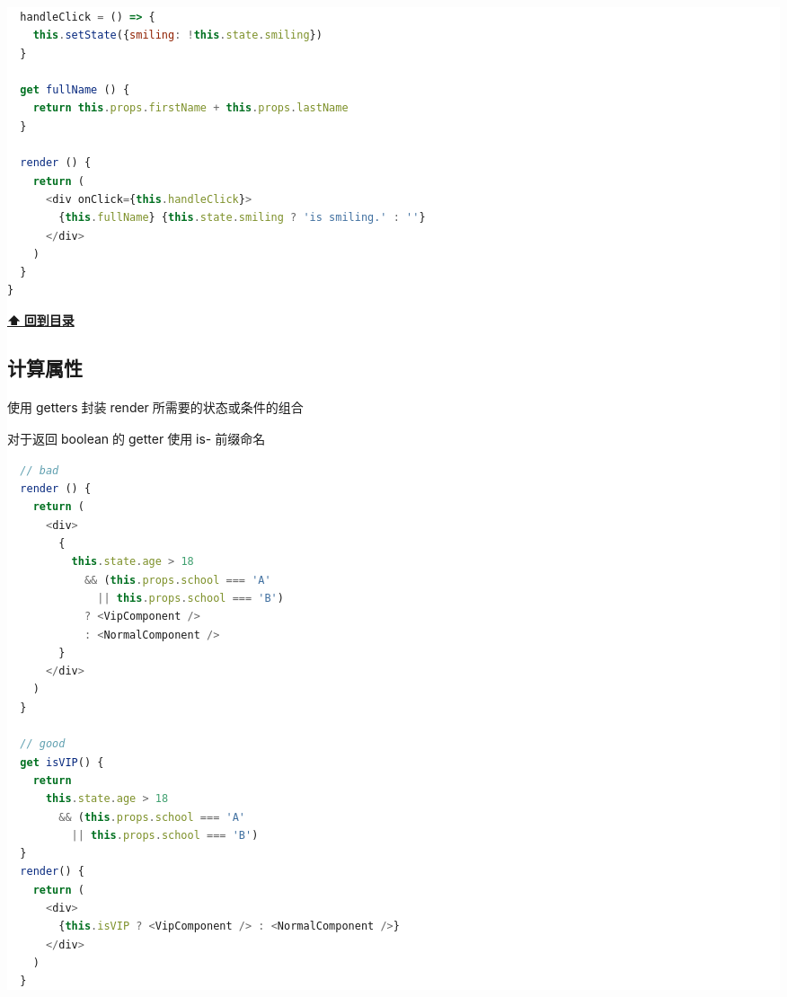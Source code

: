 ```javascript
  handleClick = () => {
    this.setState({smiling: !this.state.smiling})
  }

  get fullName () {
    return this.props.firstName + this.props.lastName
  }

  render () {
    return (
      <div onClick={this.handleClick}>
        {this.fullName} {this.state.smiling ? 'is smiling.' : ''}
      </div>
    )
  }
}
```

**[⬆ 回到目录](#目录)**

## 计算属性

使用 getters 封装 render 所需要的状态或条件的组合

对于返回 boolean 的 getter 使用 is- 前缀命名

```javascript
  // bad
  render () {
    return (
      <div>
        {
          this.state.age > 18
            && (this.props.school === 'A'
              || this.props.school === 'B')
            ? <VipComponent />
            : <NormalComponent />
        }
      </div>
    )
  }

  // good
  get isVIP() {
    return
      this.state.age > 18
        && (this.props.school === 'A'
          || this.props.school === 'B')
  }
  render() {
    return (
      <div>
        {this.isVIP ? <VipComponent /> : <NormalComponent />}
      </div>
    )
  }
```
